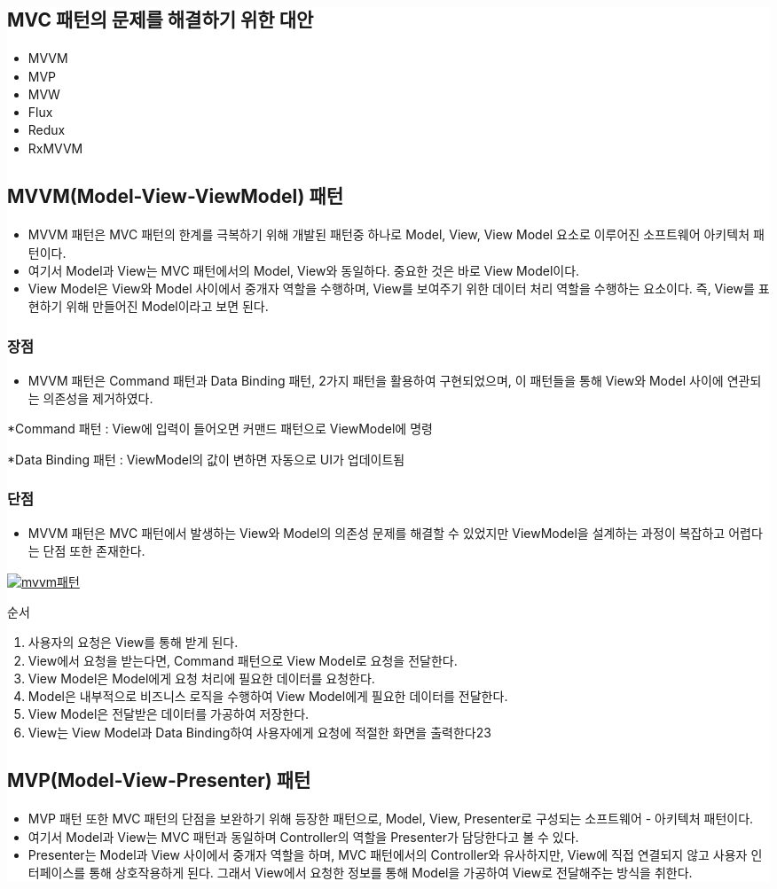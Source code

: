 
## MVC 패턴의 문제를 해결하기 위한 대안

- MVVM
- MVP
- MVW
- Flux
- Redux
- RxMVVM

## MVVM(Model-View-ViewModel) 패턴

- MVVM 패턴은 MVC 패턴의 한계를 극복하기 위해 개발된 패턴중 하나로 Model, View, View Model 요소로 이루어진 소프트웨어 아키텍처 패턴이다.
- 여기서 Model과 View는 MVC 패턴에서의 Model, View와 동일하다. 중요한 것은 바로 View Model이다.
- View Model은 View와 Model 사이에서 중개자 역할을 수행하며, View를 보여주기 위한 데이터 처리 역할을 수행하는 요소이다. 즉, View를 표현하기 위해 만들어진 Model이라고 보면 된다.

### 장점
- MVVM 패턴은 Command 패턴과 Data Binding 패턴, 2가지 패턴을 활용하여 구현되었으며, 이 패턴들을 통해 View와 Model 사이에 연관되는 의존성을 제거하였다.

*Command 패턴 : View에 입력이 들어오면 커맨드 패턴으로 ViewModel에 명령

*Data Binding 패턴 : ViewModel의 값이 변하면 자동으로 UI가 업데이트됨
  
### 단점
- MVVM 패턴은 MVC 패턴에서 발생하는 View와 Model의 의존성 문제를 해결할 수 있었지만 ViewModel을 설계하는 과정이 복잡하고 어렵다는 단점 또한 존재한다.

[![mvvm패턴](https://github.com/princess-study/CS-Study/assets/108172664/337f8a68-58e4-4db0-9857-6299dfb8e10c)](https://private-user-images.githubusercontent.com/108172664/319339412-337f8a68-58e4-4db0-9857-6299dfb8e10c.png?jwt=eyJhbGciOiJIUzI1NiIsInR5cCI6IkpXVCJ9.eyJpc3MiOiJnaXRodWIuY29tIiwiYXVkIjoicmF3LmdpdGh1YnVzZXJjb250ZW50LmNvbSIsImtleSI6ImtleTUiLCJleHAiOjE3MTIxNzY5MzAsIm5iZiI6MTcxMjE3NjYzMCwicGF0aCI6Ii8xMDgxNzI2NjQvMzE5MzM5NDEyLTMzN2Y4YTY4LTU4ZTQtNGRiMC05ODU3LTYyOTlkZmI4ZTEwYy5wbmc_WC1BbXotQWxnb3JpdGhtPUFXUzQtSE1BQy1TSEEyNTYmWC1BbXotQ3JlZGVudGlhbD1BS0lBVkNPRFlMU0E1M1BRSzRaQSUyRjIwMjQwNDAzJTJGdXMtZWFzdC0xJTJGczMlMkZhd3M0X3JlcXVlc3QmWC1BbXotRGF0ZT0yMDI0MDQwM1QyMDM3MTBaJlgtQW16LUV4cGlyZXM9MzAwJlgtQW16LVNpZ25hdHVyZT1lNTQ5YTc2ZTVlOWU0ODdkMmU1NzZmMjEwNTJlMDM4MWQ3MzdlNDYzYzliMDY5ZmRkZmQxZGVmMjJlZGI0NzBjJlgtQW16LVNpZ25lZEhlYWRlcnM9aG9zdCZhY3Rvcl9pZD0wJmtleV9pZD0wJnJlcG9faWQ9MCJ9.YpONeAr5aH9FnAJKxUjs9maadOq3XTw2foCGczem2kM)

순서
1. 사용자의 요청은 View를 통해 받게 된다.
2. View에서 요청을 받는다면, Command 패턴으로 View Model로 요청을 전달한다.
3. View Model은 Model에게 요청 처리에 필요한 데이터를 요청한다.
4. Model은 내부적으로 비즈니스 로직을 수행하여 View Model에게 필요한 데이터를 전달한다.
5. View Model은 전달받은 데이터를 가공하여 저장한다.
6. View는 View Model과 Data Binding하여 사용자에게 요청에 적절한 화면을 출력한다23
 
## MVP(Model-View-Presenter) 패턴

- MVP 패턴 또한 MVC 패턴의 단점을 보완하기 위해 등장한 패턴으로, Model, View, Presenter로 구성되는 소프트웨어 - 아키텍처 패턴이다.
- 여기서 Model과 View는 MVC 패턴과 동일하며 Controller의 역할을 Presenter가 담당한다고 볼 수 있다.
- Presenter는 Model과 View 사이에서 중개자 역할을 하며, MVC 패턴에서의 Controller와 유사하지만, View에 직접 연결되지 않고 사용자 인터페이스를 통해 상호작용하게 된다. 그래서 View에서 요청한 정보를 통해 Model을 가공하여 View로 전달해주는 방식을 취한다.
